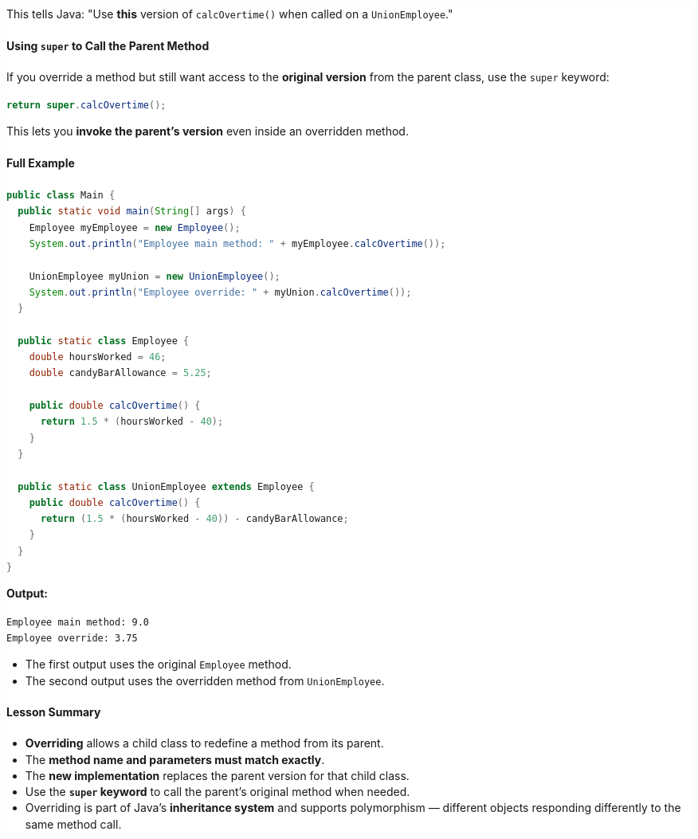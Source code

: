 This tells Java: "Use **this** version of `calcOvertime()` when called on a `UnionEmployee`."

#### Using `super` to Call the Parent Method

If you override a method but still want access to the **original version** from the parent class, use the `super` keyword:

```java
return super.calcOvertime();
```

This lets you **invoke the parent’s version** even inside an overridden method.

#### Full Example

```java
public class Main {
  public static void main(String[] args) {
    Employee myEmployee = new Employee();
    System.out.println("Employee main method: " + myEmployee.calcOvertime());

    UnionEmployee myUnion = new UnionEmployee();
    System.out.println("Employee override: " + myUnion.calcOvertime());
  }

  public static class Employee {
    double hoursWorked = 46;
    double candyBarAllowance = 5.25;

    public double calcOvertime() {
      return 1.5 * (hoursWorked - 40);
    }
  }

  public static class UnionEmployee extends Employee {
    public double calcOvertime() {
      return (1.5 * (hoursWorked - 40)) - candyBarAllowance;
    }
  }
}
```

**Output:**

```
Employee main method: 9.0
Employee override: 3.75
```

* The first output uses the original `Employee` method.
* The second output uses the overridden method from `UnionEmployee`.

#### Lesson Summary

* **Overriding** allows a child class to redefine a method from its parent.
* The **method name and parameters must match exactly**.
* The **new implementation** replaces the parent version for that child class.
* Use the **`super` keyword** to call the parent’s original method when needed.
* Overriding is part of Java’s **inheritance system** and supports polymorphism — different objects responding differently to the same method call.
